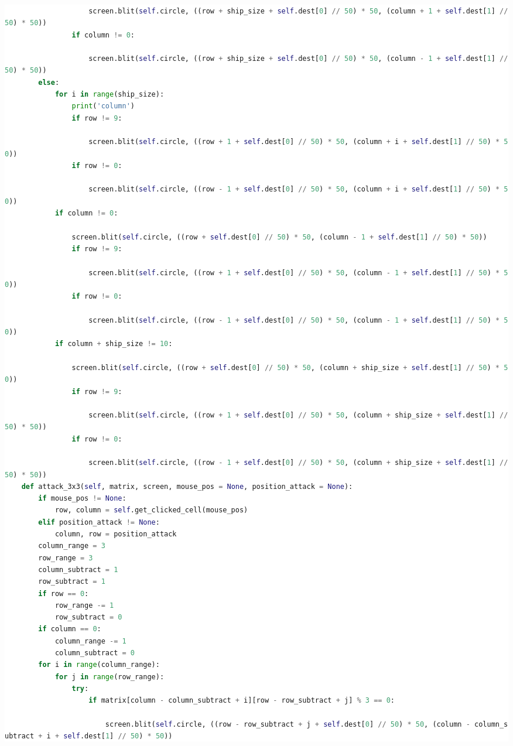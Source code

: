 ``` python
                    screen.blit(self.circle, ((row + ship_size + self.dest[0] // 50) * 50, (column + 1 + self.dest[1] // 50) * 50))
                if column != 0:

                    screen.blit(self.circle, ((row + ship_size + self.dest[0] // 50) * 50, (column - 1 + self.dest[1] // 50) * 50))
        else:
            for i in range(ship_size):
                print('column')
                if row != 9:

                    screen.blit(self.circle, ((row + 1 + self.dest[0] // 50) * 50, (column + i + self.dest[1] // 50) * 50))
                if row != 0:
                  
                    screen.blit(self.circle, ((row - 1 + self.dest[0] // 50) * 50, (column + i + self.dest[1] // 50) * 50))
            if column != 0:
                
                screen.blit(self.circle, ((row + self.dest[0] // 50) * 50, (column - 1 + self.dest[1] // 50) * 50))
                if row != 9:
                    
                    screen.blit(self.circle, ((row + 1 + self.dest[0] // 50) * 50, (column - 1 + self.dest[1] // 50) * 50))
                if row != 0:
                   
                    screen.blit(self.circle, ((row - 1 + self.dest[0] // 50) * 50, (column - 1 + self.dest[1] // 50) * 50))
            if column + ship_size != 10:
                
                screen.blit(self.circle, ((row + self.dest[0] // 50) * 50, (column + ship_size + self.dest[1] // 50) * 50))
                if row != 9:
                    
                    screen.blit(self.circle, ((row + 1 + self.dest[0] // 50) * 50, (column + ship_size + self.dest[1] // 50) * 50))
                if row != 0:
                    
                    screen.blit(self.circle, ((row - 1 + self.dest[0] // 50) * 50, (column + ship_size + self.dest[1] // 50) * 50))
    def attack_3x3(self, matrix, screen, mouse_pos = None, position_attack = None):
        if mouse_pos != None:
            row, column = self.get_clicked_cell(mouse_pos)
        elif position_attack != None:
            column, row = position_attack
        column_range = 3
        row_range = 3
        column_subtract = 1
        row_subtract = 1
        if row == 0:
            row_range -= 1
            row_subtract = 0
        if column == 0:
            column_range -= 1
            column_subtract = 0
        for i in range(column_range):
            for j in range(row_range):
                try:
                    if matrix[column - column_subtract + i][row - row_subtract + j] % 3 == 0:
                        
                        screen.blit(self.circle, ((row - row_subtract + j + self.dest[0] // 50) * 50, (column - column_subtract + i + self.dest[1] // 50) * 50))
```